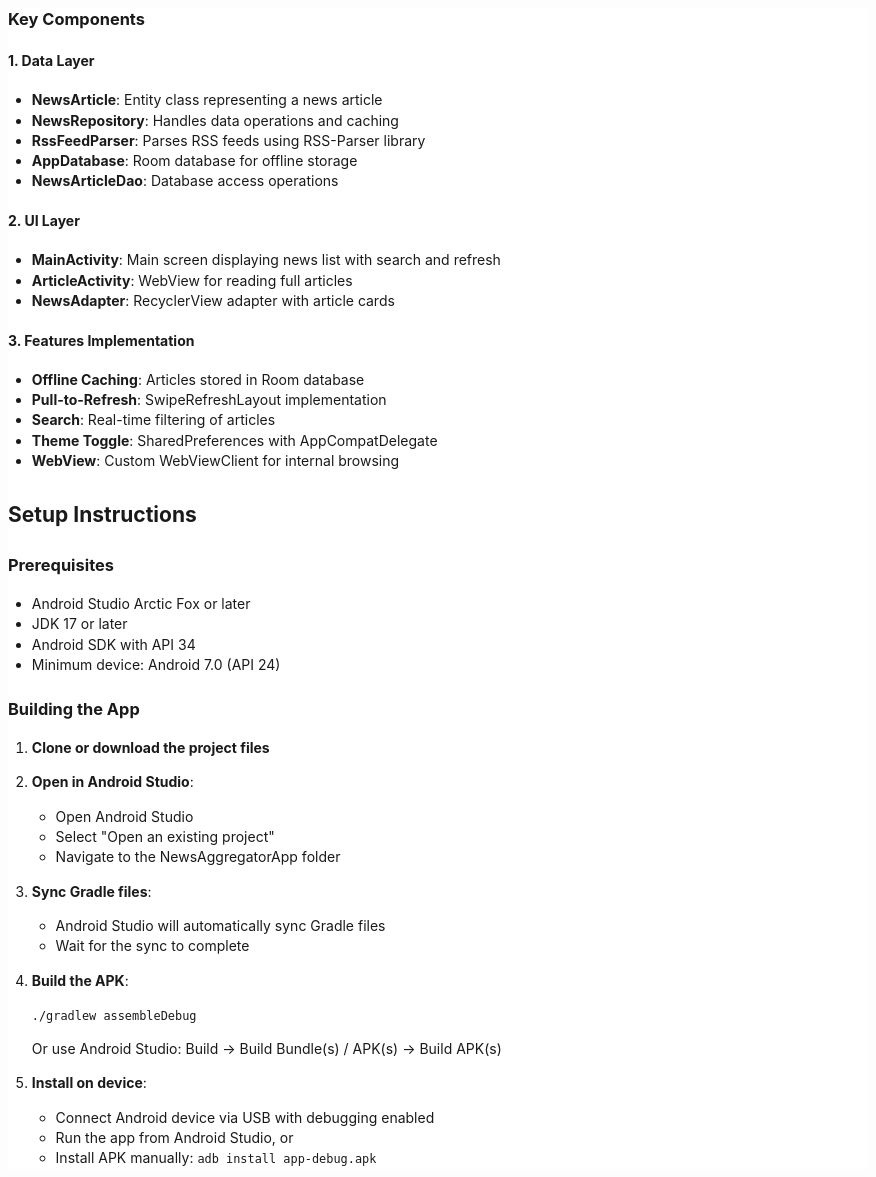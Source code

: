 ### Key Components

#### 1. Data Layer
- **NewsArticle**: Entity class representing a news article
- **NewsRepository**: Handles data operations and caching
- **RssFeedParser**: Parses RSS feeds using RSS-Parser library
- **AppDatabase**: Room database for offline storage
- **NewsArticleDao**: Database access operations

#### 2. UI Layer
- **MainActivity**: Main screen displaying news list with search and refresh
- **ArticleActivity**: WebView for reading full articles
- **NewsAdapter**: RecyclerView adapter with article cards

#### 3. Features Implementation
- **Offline Caching**: Articles stored in Room database
- **Pull-to-Refresh**: SwipeRefreshLayout implementation
- **Search**: Real-time filtering of articles
- **Theme Toggle**: SharedPreferences with AppCompatDelegate
- **WebView**: Custom WebViewClient for internal browsing

## Setup Instructions

### Prerequisites
- Android Studio Arctic Fox or later
- JDK 17 or later
- Android SDK with API 34
- Minimum device: Android 7.0 (API 24)

### Building the App

1. **Clone or download the project files**
2. **Open in Android Studio**:
   - Open Android Studio
   - Select "Open an existing project"
   - Navigate to the NewsAggregatorApp folder

3. **Sync Gradle files**:
   - Android Studio will automatically sync Gradle files
   - Wait for the sync to complete

4. **Build the APK**:
   ```bash
   ./gradlew assembleDebug
   ```
   Or use Android Studio: Build → Build Bundle(s) / APK(s) → Build APK(s)

5. **Install on device**:
   - Connect Android device via USB with debugging enabled
   - Run the app from Android Studio, or
   - Install APK manually: `adb install app-debug.apk`
